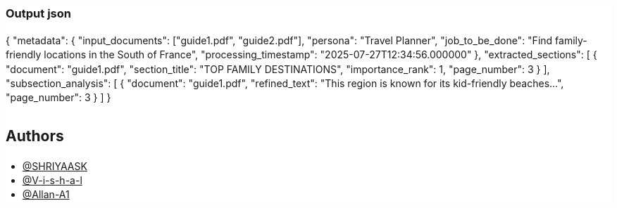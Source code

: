 ### Output json
{
  "metadata": {
    "input_documents": ["guide1.pdf", "guide2.pdf"],
    "persona": "Travel Planner",
    "job_to_be_done": "Find family-friendly locations in the South of France",
    "processing_timestamp": "2025-07-27T12:34:56.000000"
  },
  "extracted_sections": [
    {
      "document": "guide1.pdf",
      "section_title": "TOP FAMILY DESTINATIONS",
      "importance_rank": 1,
      "page_number": 3
    }
  ],
  "subsection_analysis": [
    {
      "document": "guide1.pdf",
      "refined_text": "This region is known for its kid-friendly beaches...",
      "page_number": 3
    }
  ]
}

## Authors

- [@SHRIYAASK](https://github.com/SHRIYAASK)
- [@V-i-s-h-a-l](https://github.com/v-i-s-h-a-l-l)
- [@Allan-A1](https://github.com/Allan-A1)


